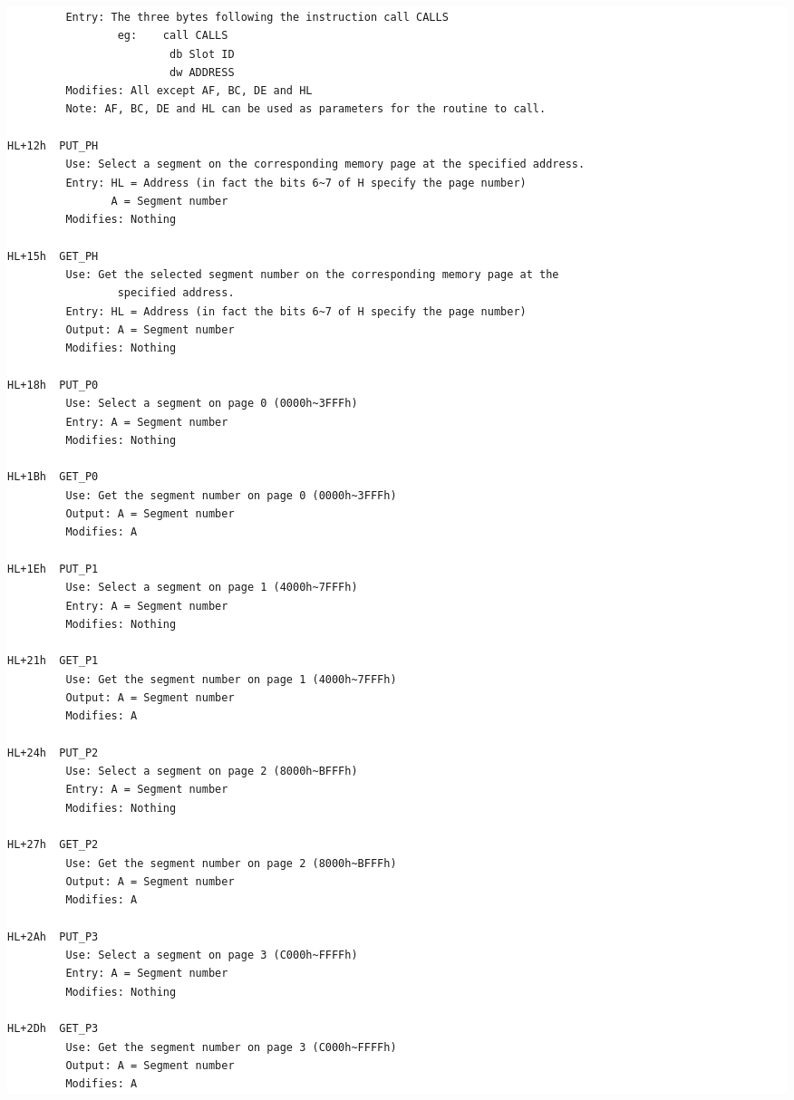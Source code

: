 ```
         Entry: The three bytes following the instruction call CALLS
                 eg:    call CALLS
                         db Slot ID
                         dw ADDRESS
         Modifies: All except AF, BC, DE and HL
         Note: AF, BC, DE and HL can be used as parameters for the routine to call.

HL+12h  PUT_PH
         Use: Select a segment on the corresponding memory page at the specified address.
         Entry: HL = Address (in fact the bits 6~7 of H specify the page number)
                A = Segment number
         Modifies: Nothing

HL+15h  GET_PH
         Use: Get the selected segment number on the corresponding memory page at the
                 specified address.
         Entry: HL = Address (in fact the bits 6~7 of H specify the page number)
         Output: A = Segment number
         Modifies: Nothing

HL+18h  PUT_P0
         Use: Select a segment on page 0 (0000h~3FFFh)
         Entry: A = Segment number
         Modifies: Nothing

HL+1Bh  GET_P0
         Use: Get the segment number on page 0 (0000h~3FFFh)
         Output: A = Segment number
         Modifies: A

HL+1Eh  PUT_P1
         Use: Select a segment on page 1 (4000h~7FFFh)
         Entry: A = Segment number
         Modifies: Nothing

HL+21h  GET_P1
         Use: Get the segment number on page 1 (4000h~7FFFh)
         Output: A = Segment number
         Modifies: A

HL+24h  PUT_P2
         Use: Select a segment on page 2 (8000h~BFFFh)
         Entry: A = Segment number
         Modifies: Nothing

HL+27h  GET_P2
         Use: Get the segment number on page 2 (8000h~BFFFh)
         Output: A = Segment number
         Modifies: A

HL+2Ah  PUT_P3
         Use: Select a segment on page 3 (C000h~FFFFh)
         Entry: A = Segment number
         Modifies: Nothing

HL+2Dh  GET_P3
         Use: Get the segment number on page 3 (C000h~FFFFh)
         Output: A = Segment number
         Modifies: A

```
</dd>
</dl>